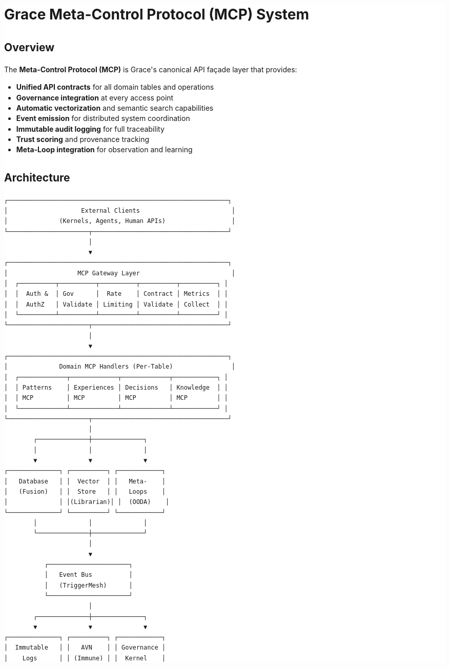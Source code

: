 # Grace Meta-Control Protocol (MCP) System

## Overview

The **Meta-Control Protocol (MCP)** is Grace's canonical API façade layer that provides:

- **Unified API contracts** for all domain tables and operations
- **Governance integration** at every access point
- **Automatic vectorization** and semantic search capabilities
- **Event emission** for distributed system coordination
- **Immutable audit logging** for full traceability
- **Trust scoring** and provenance tracking
- **Meta-Loop integration** for observation and learning

## Architecture

```
┌────────────────────────────────────────────────────────────┐
│                    External Clients                         │
│              (Kernels, Agents, Human APIs)                  │
└──────────────────────┬─────────────────────────────────────┘
                       │
                       ▼
┌────────────────────────────────────────────────────────────┐
│                   MCP Gateway Layer                         │
│  ┌──────────┬──────────┬──────────┬──────────┬──────────┐ │
│  │  Auth &  │ Gov      │  Rate    │ Contract │ Metrics  │ │
│  │  AuthZ   │ Validate │ Limiting │ Validate │ Collect  │ │
│  └──────────┴──────────┴──────────┴──────────┴──────────┘ │
└──────────────────────┬─────────────────────────────────────┘
                       │
                       ▼
┌────────────────────────────────────────────────────────────┐
│              Domain MCP Handlers (Per-Table)                │
│  ┌─────────────┬─────────────┬─────────────┬────────────┐ │
│  │ Patterns    │ Experiences │ Decisions   │ Knowledge  │ │
│  │ MCP         │ MCP         │ MCP         │ MCP        │ │
│  └─────────────┴─────────────┴─────────────┴────────────┘ │
└──────────────────────┬─────────────────────────────────────┘
                       │
        ┌──────────────┼──────────────┐
        │              │              │
        ▼              ▼              ▼
┌──────────────┐ ┌──────────┐ ┌────────────┐
│   Database   │ │  Vector  │ │   Meta-    │
│   (Fusion)   │ │  Store   │ │   Loops    │
│              │ │(Librarian)│ │  (OODA)    │
└──────────────┘ └──────────┘ └────────────┘
        │              │              │
        └──────────────┼──────────────┘
                       │
                       ▼
           ┌──────────────────────┐
           │   Event Bus          │
           │   (TriggerMesh)      │
           └──────────────────────┘
                       │
        ┌──────────────┼──────────────┐
        ▼              ▼              ▼
┌──────────────┐ ┌──────────┐ ┌────────────┐
│  Immutable   │ │   AVN    │ │ Governance │
│    Logs      │ │ (Immune) │ │  Kernel    │
```